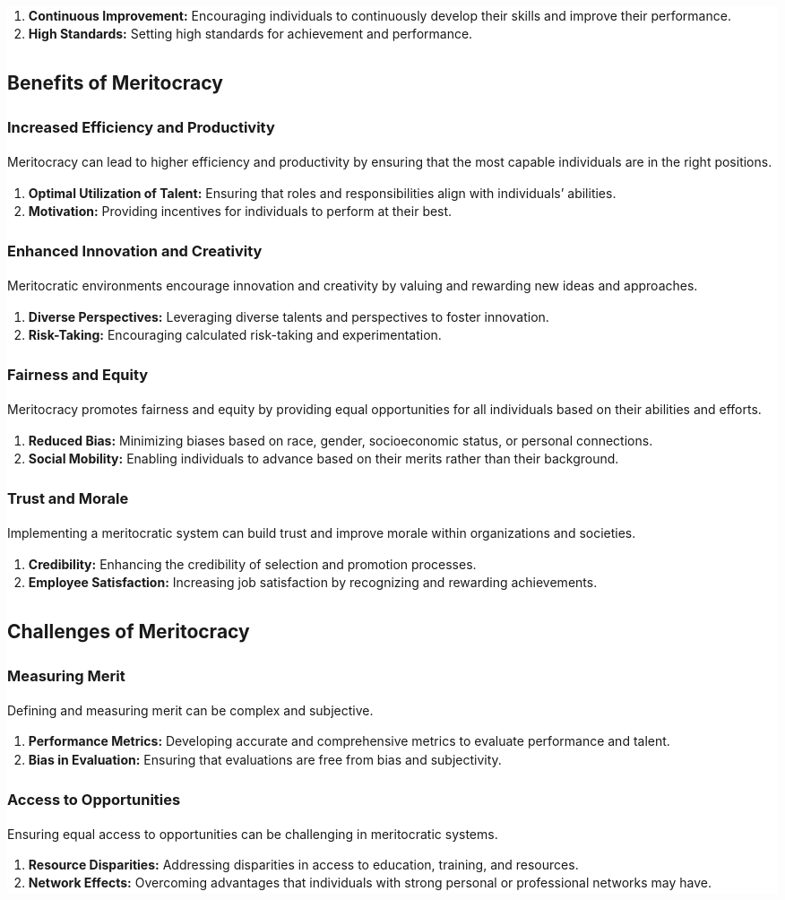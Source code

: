 1. **Continuous Improvement:** Encouraging individuals to continuously develop their skills and improve their performance.
2. **High Standards:** Setting high standards for achievement and performance.

## Benefits of Meritocracy

### Increased Efficiency and Productivity
Meritocracy can lead to higher efficiency and productivity by ensuring that the most capable individuals are in the right positions.

1. **Optimal Utilization of Talent:** Ensuring that roles and responsibilities align with individuals’ abilities.
2. **Motivation:** Providing incentives for individuals to perform at their best.

### Enhanced Innovation and Creativity
Meritocratic environments encourage innovation and creativity by valuing and rewarding new ideas and approaches.

1. **Diverse Perspectives:** Leveraging diverse talents and perspectives to foster innovation.
2. **Risk-Taking:** Encouraging calculated risk-taking and experimentation.

### Fairness and Equity
Meritocracy promotes fairness and equity by providing equal opportunities for all individuals based on their abilities and efforts.

1. **Reduced Bias:** Minimizing biases based on race, gender, socioeconomic status, or personal connections.
2. **Social Mobility:** Enabling individuals to advance based on their merits rather than their background.

### Trust and Morale
Implementing a meritocratic system can build trust and improve morale within organizations and societies.

1. **Credibility:** Enhancing the credibility of selection and promotion processes.
2. **Employee Satisfaction:** Increasing job satisfaction by recognizing and rewarding achievements.

## Challenges of Meritocracy

### Measuring Merit
Defining and measuring merit can be complex and subjective.

1. **Performance Metrics:** Developing accurate and comprehensive metrics to evaluate performance and talent.
2. **Bias in Evaluation:** Ensuring that evaluations are free from bias and subjectivity.

### Access to Opportunities
Ensuring equal access to opportunities can be challenging in meritocratic systems.

1. **Resource Disparities:** Addressing disparities in access to education, training, and resources.
2. **Network Effects:** Overcoming advantages that individuals with strong personal or professional networks may have.
